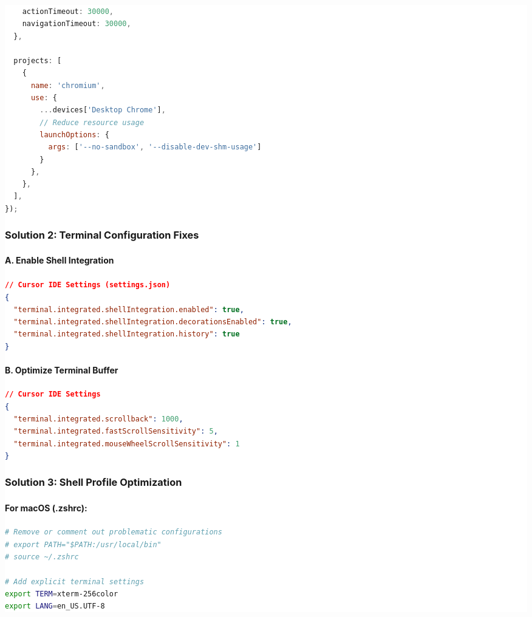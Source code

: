 ```javascript
    actionTimeout: 30000,
    navigationTimeout: 30000,
  },
  
  projects: [
    {
      name: 'chromium',
      use: { 
        ...devices['Desktop Chrome'],
        // Reduce resource usage
        launchOptions: {
          args: ['--no-sandbox', '--disable-dev-shm-usage']
        }
      },
    },
  ],
});
```

### Solution 2: Terminal Configuration Fixes

#### A. Enable Shell Integration
```json
// Cursor IDE Settings (settings.json)
{
  "terminal.integrated.shellIntegration.enabled": true,
  "terminal.integrated.shellIntegration.decorationsEnabled": true,
  "terminal.integrated.shellIntegration.history": true
}
```

#### B. Optimize Terminal Buffer
```json
// Cursor IDE Settings
{
  "terminal.integrated.scrollback": 1000,
  "terminal.integrated.fastScrollSensitivity": 5,
  "terminal.integrated.mouseWheelScrollSensitivity": 1
}
```

### Solution 3: Shell Profile Optimization

#### For macOS (.zshrc):
```bash
# Remove or comment out problematic configurations
# export PATH="$PATH:/usr/local/bin"
# source ~/.zshrc

# Add explicit terminal settings
export TERM=xterm-256color
export LANG=en_US.UTF-8
```
